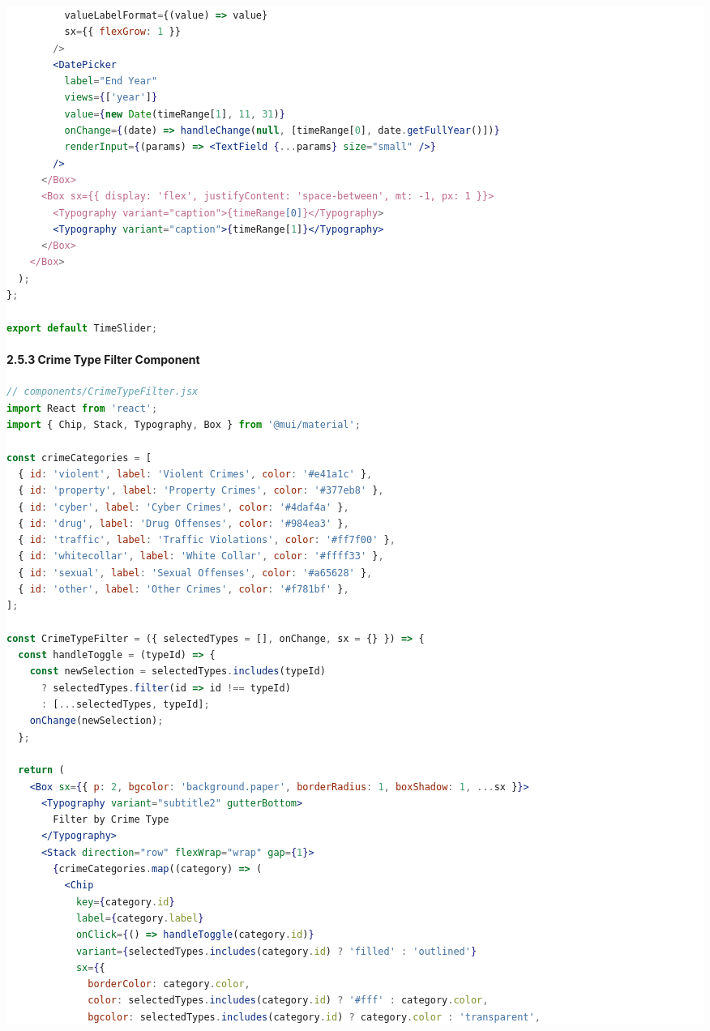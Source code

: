 ```jsx
          valueLabelFormat={(value) => value}
          sx={{ flexGrow: 1 }}
        />
        <DatePicker
          label="End Year"
          views={['year']}
          value={new Date(timeRange[1], 11, 31)}
          onChange={(date) => handleChange(null, [timeRange[0], date.getFullYear()])}
          renderInput={(params) => <TextField {...params} size="small" />}
        />
      </Box>
      <Box sx={{ display: 'flex', justifyContent: 'space-between', mt: -1, px: 1 }}>
        <Typography variant="caption">{timeRange[0]}</Typography>
        <Typography variant="caption">{timeRange[1]}</Typography>
      </Box>
    </Box>
  );
};

export default TimeSlider;
```

#### 2.5.3 Crime Type Filter Component
```jsx
// components/CrimeTypeFilter.jsx
import React from 'react';
import { Chip, Stack, Typography, Box } from '@mui/material';

const crimeCategories = [
  { id: 'violent', label: 'Violent Crimes', color: '#e41a1c' },
  { id: 'property', label: 'Property Crimes', color: '#377eb8' },
  { id: 'cyber', label: 'Cyber Crimes', color: '#4daf4a' },
  { id: 'drug', label: 'Drug Offenses', color: '#984ea3' },
  { id: 'traffic', label: 'Traffic Violations', color: '#ff7f00' },
  { id: 'whitecollar', label: 'White Collar', color: '#ffff33' },
  { id: 'sexual', label: 'Sexual Offenses', color: '#a65628' },
  { id: 'other', label: 'Other Crimes', color: '#f781bf' },
];

const CrimeTypeFilter = ({ selectedTypes = [], onChange, sx = {} }) => {
  const handleToggle = (typeId) => {
    const newSelection = selectedTypes.includes(typeId)
      ? selectedTypes.filter(id => id !== typeId)
      : [...selectedTypes, typeId];
    onChange(newSelection);
  };

  return (
    <Box sx={{ p: 2, bgcolor: 'background.paper', borderRadius: 1, boxShadow: 1, ...sx }}>
      <Typography variant="subtitle2" gutterBottom>
        Filter by Crime Type
      </Typography>
      <Stack direction="row" flexWrap="wrap" gap={1}>
        {crimeCategories.map((category) => (
          <Chip
            key={category.id}
            label={category.label}
            onClick={() => handleToggle(category.id)}
            variant={selectedTypes.includes(category.id) ? 'filled' : 'outlined'}
            sx={{
              borderColor: category.color,
              color: selectedTypes.includes(category.id) ? '#fff' : category.color,
              bgcolor: selectedTypes.includes(category.id) ? category.color : 'transparent',
```